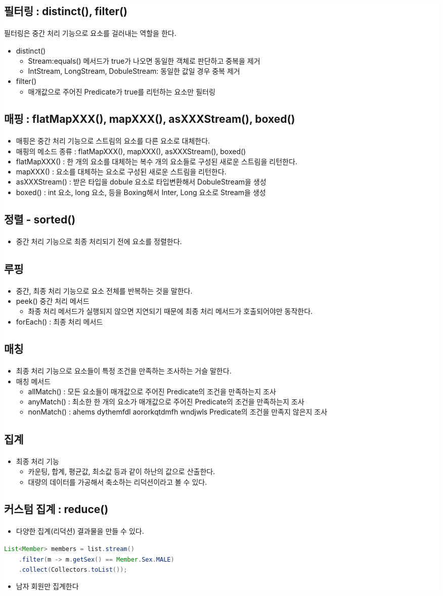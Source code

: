 ## 필터링 : distinct(), filter()
필터링은 중간 처리 기능으로 요소를 걸러내는 역할을 한다.

* distinct()
  * Stream:equals() 메서드가 true가 나오면 동일한 객체로 판단하고 중복을 제거
  * IntStream, LongStream, DobuleStream: 동일한 값일 경우 중복 제거
* filter()
  * 매개값으로 주어진 Predicate가 true를 리턴하는 요소만 필터링
  
## 매핑 : flatMapXXX(), mapXXX(), asXXXStream(), boxed()
* 매핑은 중간 처리 기능으로 스트림의 요소를 다른 요소로 대체한다.
* 매핑의 메소드 종류 : flatMapXXX(), mapXXX(), asXXXStream(), boxed() 
* flatMapXXX() : 한 개의 요소를 대체하는 복수 개의 요소들로 구성된 새로운 스트림을 리턴한다.
* mapXXX() : 요소를 대체하는 요소로 구성된 새로운 스트림을 리턴한다.
* asXXXStream() : 받은 타입을 dobule 요소로 타입변환해서 DobuleStream을 생성
* boxed() : int 요소, long 요소, 등을 Boxing해서 Inter, Long 요소로 Stream을 생성

## 정렬 - sorted()
* 중간 처리 기능으로 최종 처리되기 전에 요소를 정렬한다.

## 루핑
* 중간, 최종 처리 기능으로 요소 전체를 반복하는 것을 말한다.
* peek() 중간 처리 메서드
  * 촤종 처리 메서드가 실행되지 않으면 지연되기 때문에 최종 처리 메서드가 호출되어야만 동작한다.
* forEach() : 최종 처리 메서드

## 매칭
* 최종 처리 기능으로 요소들이 특정 조건을 만족하는 조사하는 거슬 말한다.
* 매칭 메서드
  * allMatch() : 모든 요소들이 매개값으로 주어진 Predicate의 조건을 만족하는지 조사
  * anyMatch() : 최소한 한 개의 요소가 매개값으로 주어진 Predicate의 조건을 만족하는지 조사
  * nonMatch() : ahems dythemfdl aororkqtdmfh wndjwls Predicate의 조건을 만족지 않은지 조사

## 집계
* 최종 처리 기능
  * 카운팅, 합계, 평균값, 최소값 등과 같이 하난의 값으로 산출한다.
  * 대량의 데이터를 가공해서 축소하는 리덕션이라고 볼 수 있다.

## 커스텀 집계 : reduce()
* 다양한 집계(리덕션) 결과물을 만들 수 있다.

```java
List<Member> members = list.stream()
    .filter(m -> m.getSex() == Member.Sex.MALE)
    .collect(Collectors.toList());
```
* 남자 회원만 집계한다
